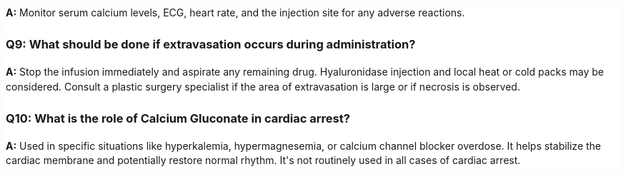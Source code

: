 **A:** Monitor serum calcium levels, ECG, heart rate, and the injection site for any adverse reactions.


### **Q9: What should be done if extravasation occurs during administration?**

**A:** Stop the infusion immediately and aspirate any remaining drug.  Hyaluronidase injection and local heat or cold packs may be considered.  Consult a plastic surgery specialist if the area of extravasation is large or if necrosis is observed.



### **Q10: What is the role of Calcium Gluconate in cardiac arrest?**

**A:**  Used in specific situations like hyperkalemia, hypermagnesemia, or calcium channel blocker overdose. It helps stabilize the cardiac membrane and potentially restore normal rhythm. It's not routinely used in all cases of cardiac arrest.

